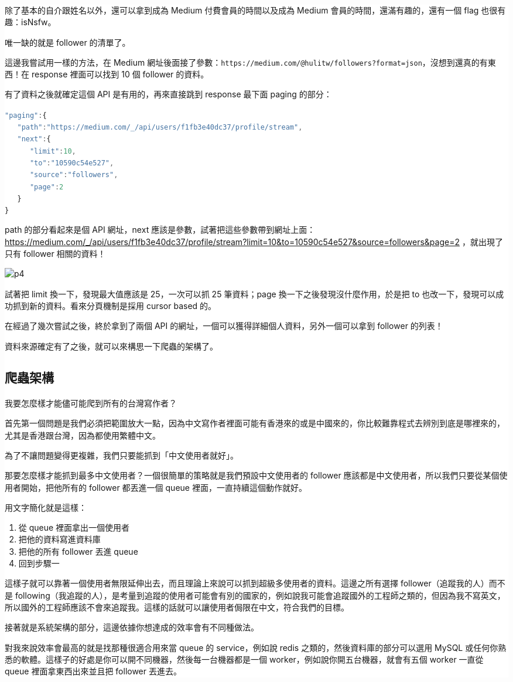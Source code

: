 除了基本的自介跟姓名以外，還可以拿到成為 Medium 付費會員的時間以及成為 Medium 會員的時間，還滿有趣的，還有一個 flag 也很有趣：isNsfw。

唯一缺的就是 follower 的清單了。

這邊我嘗試用一樣的方法，在 Medium 網址後面接了參數：`https://medium.com/@hulitw/followers?format=json`，沒想到還真的有東西！在 response 裡面可以找到 10 個 follower 的資料。

有了資料之後就確定這個 API 是有用的，再來直接跳到 response 最下面 paging 的部分：

``` js
"paging":{  
   "path":"https://medium.com/_/api/users/f1fb3e40dc37/profile/stream",
   "next":{  
      "limit":10,
      "to":"10590c54e527",
      "source":"followers",
      "page":2
   }
}
```

path 的部分看起來是個 API 網址，next 應該是參數，試著把這些參數帶到網址上面：https://medium.com/_/api/users/f1fb3e40dc37/profile/stream?limit=10&to=10590c54e527&source=followers&page=2 ，就出現了只有 follower 相關的資料！

<img width="660" alt="p4" src="https://user-images.githubusercontent.com/2755720/61093627-440a6d00-a400-11e9-9489-1eb6b1e49d62.png">


試著把 limit 換一下，發現最大值應該是 25，一次可以抓 25 筆資料；page 換一下之後發現沒什麼作用，於是把 to 也改一下，發現可以成功抓到新的資料。看來分頁機制是採用 cursor based 的。

在經過了幾次嘗試之後，終於拿到了兩個 API 的網址，一個可以獲得詳細個人資料，另外一個可以拿到 follower 的列表！

資料來源確定有了之後，就可以來構思一下爬蟲的架構了。

## 爬蟲架構

我要怎麼樣才能儘可能爬到所有的台灣寫作者？

首先第一個問題是我們必須把範圍放大一點，因為中文寫作者裡面可能有香港來的或是中國來的，你比較難靠程式去辨別到底是哪裡來的，尤其是香港跟台灣，因為都使用繁體中文。

為了不讓問題變得更複雜，我們只要能抓到「中文使用者就好」。

那要怎麼樣才能抓到最多中文使用者？一個很簡單的策略就是我們預設中文使用者的 follower 應該都是中文使用者，所以我們只要從某個使用者開始，把他所有的 follower 都丟進一個 queue 裡面，一直持續這個動作就好。

用文字簡化就是這樣：

1. 從 queue 裡面拿出一個使用者
2. 把他的資料寫進資料庫
3. 把他的所有 follower 丟進 queue
4. 回到步驟一

這樣子就可以靠著一個使用者無限延伸出去，而且理論上來說可以抓到超級多使用者的資料。這邊之所有選擇 follower（追蹤我的人）而不是 following（我追蹤的人），是考量到追蹤的使用者可能會有別的國家的，例如說我可能會追蹤國外的工程師之類的，但因為我不寫英文，所以國外的工程師應該不會來追蹤我。這樣的話就可以讓使用者侷限在中文，符合我們的目標。

接著就是系統架構的部分，這邊依據你想達成的效率會有不同種做法。

對我來說效率會最高的就是找那種很適合用來當 queue 的 service，例如說 redis 之類的，然後資料庫的部分可以選用 MySQL 或任何你熟悉的軟體。這樣子的好處是你可以開不同機器，然後每一台機器都是一個 worker，例如說你開五台機器，就會有五個 worker 一直從 queue 裡面拿東西出來並且把 follower 丟進去。
